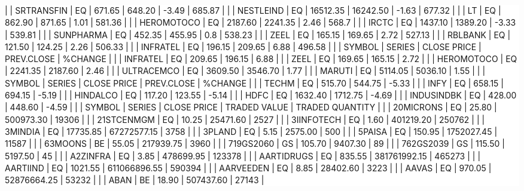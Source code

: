 |  | SRTRANSFIN | EQ | 671.65 | 648.20 | -3.49 | 685.87 |
|  | NESTLEIND | EQ | 16512.35 | 16242.50 | -1.63 | 677.32 |
|  | LT | EQ | 862.90 | 871.65 | 1.01 | 581.36 |
|  | HEROMOTOCO | EQ | 2187.60 | 2241.35 | 2.46 | 568.7 |
|  | IRCTC | EQ | 1437.10 | 1389.20 | -3.33 | 539.81 |
|  | SUNPHARMA | EQ | 452.35 | 455.95 | 0.8 | 538.23 |
|  | ZEEL | EQ | 165.15 | 169.65 | 2.72 | 527.13 |
|  | RBLBANK | EQ | 121.50 | 124.25 | 2.26 | 506.33 |
|  | INFRATEL | EQ | 196.15 | 209.65 | 6.88 | 496.58 |
|  | SYMBOL | SERIES | CLOSE PRICE | PREV.CLOSE | %CHANGE |
|  | INFRATEL | EQ | 209.65 | 196.15 | 6.88 |
|  | ZEEL | EQ | 169.65 | 165.15 | 2.72 |
|  | HEROMOTOCO | EQ | 2241.35 | 2187.60 | 2.46 |
|  | ULTRACEMCO | EQ | 3609.50 | 3546.70 | 1.77 |
|  | MARUTI | EQ | 5114.05 | 5036.10 | 1.55 |
|  | SYMBOL | SERIES | CLOSE PRICE | PREV.CLOSE | %CHANGE |
|  | TECHM | EQ | 515.70 | 544.75 | -5.33 |
|  | INFY | EQ | 658.15 | 694.15 | -5.19 |
|  | HINDALCO | EQ | 117.20 | 123.55 | -5.14 |
|  | HDFC | EQ | 1632.40 | 1712.75 | -4.69 |
|  | INDUSINDBK | EQ | 428.00 | 448.60 | -4.59 |
|  | SYMBOL | SERIES | CLOSE PRICE | TRADED VALUE | TRADED QUANTITY |
|  | 20MICRONS | EQ | 25.80 | 500973.30 | 19306 |
|  | 21STCENMGM | EQ | 10.25 | 25471.60 | 2527 |
|  | 3IINFOTECH | EQ | 1.60 | 401219.20 | 250762 |
|  | 3MINDIA | EQ | 17735.85 | 67272577.15 | 3758 |
|  | 3PLAND | EQ | 5.15 | 2575.00 | 500 |
|  | 5PAISA | EQ | 150.95 | 1752027.45 | 11587 |
|  | 63MOONS | BE | 55.05 | 217939.75 | 3960 |
|  | 719GS2060 | GS | 105.70 | 9407.30 | 89 |
|  | 762GS2039 | GS | 115.50 | 5197.50 | 45 |
|  | A2ZINFRA | EQ | 3.85 | 478699.95 | 123378 |
|  | AARTIDRUGS | EQ | 835.55 | 381761992.15 | 465273 |
|  | AARTIIND | EQ | 1021.55 | 611066896.55 | 590394 |
|  | AARVEEDEN | EQ | 8.85 | 28402.60 | 3223 |
|  | AAVAS | EQ | 970.05 | 52876664.25 | 53232 |
|  | ABAN | BE | 18.90 | 507437.60 | 27143 |